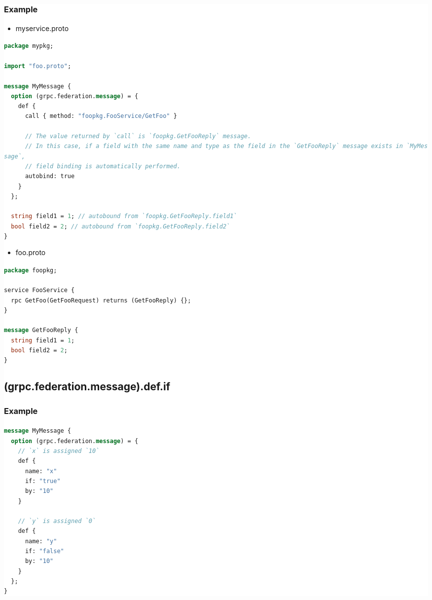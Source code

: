 ### Example

- myservice.proto

```proto
package mypkg;

import "foo.proto";

message MyMessage {
  option (grpc.federation.message) = {
    def {
      call { method: "foopkg.FooService/GetFoo" }

      // The value returned by `call` is `foopkg.GetFooReply` message.
      // In this case, if a field with the same name and type as the field in the `GetFooReply` message exists in `MyMessage`,
      // field binding is automatically performed.
      autobind: true
    }
  };

  string field1 = 1; // autobound from `foopkg.GetFooReply.field1`
  bool field2 = 2; // autobound from `foopkg.GetFooReply.field2`
}
```

- foo.proto

```proto
package foopkg;

service FooService {
  rpc GetFoo(GetFooRequest) returns (GetFooReply) {};
}

message GetFooReply {
  string field1 = 1;
  bool field2 = 2;
}
```

## (grpc.federation.message).def.if

### Example

```proto
message MyMessage {
  option (grpc.federation.message) = {
    // `x` is assigned `10`
    def {
      name: "x"
      if: "true"
      by: "10"
    }

    // `y` is assigned `0`
    def {
      name: "y"
      if: "false"
      by: "10"
    }
  };
}
```
